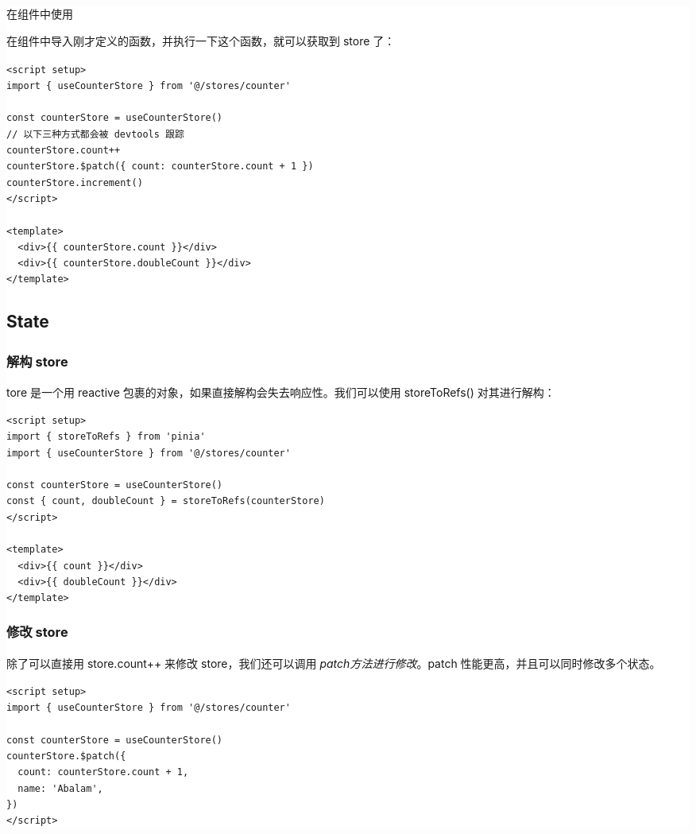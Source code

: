 
在组件中使用

在组件中导入刚才定义的函数，并执行一下这个函数，就可以获取到 store 了：
```
<script setup>
import { useCounterStore } from '@/stores/counter'

const counterStore = useCounterStore()
// 以下三种方式都会被 devtools 跟踪
counterStore.count++
counterStore.$patch({ count: counterStore.count + 1 })
counterStore.increment()
</script>

<template>
  <div>{{ counterStore.count }}</div>
  <div>{{ counterStore.doubleCount }}</div>
</template>
```

## State

### 解构 store

tore 是一个用 reactive 包裹的对象，如果直接解构会失去响应性。我们可以使用 storeToRefs() 对其进行解构：

```
<script setup>
import { storeToRefs } from 'pinia'
import { useCounterStore } from '@/stores/counter'

const counterStore = useCounterStore()
const { count, doubleCount } = storeToRefs(counterStore)
</script>

<template>
  <div>{{ count }}</div>
  <div>{{ doubleCount }}</div>
</template>
```

### 修改 store

除了可以直接用 store.count++ 来修改 store，我们还可以调用 $patch 方法进行修改。$patch 性能更高，并且可以同时修改多个状态。
```
<script setup>
import { useCounterStore } from '@/stores/counter'

const counterStore = useCounterStore()
counterStore.$patch({
  count: counterStore.count + 1,
  name: 'Abalam',
})
</script>
```
